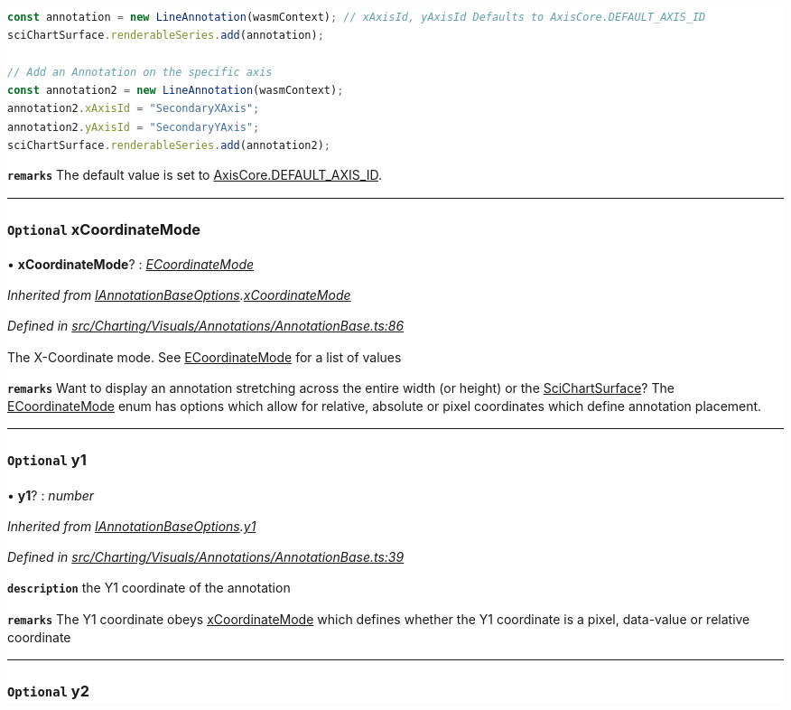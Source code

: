 ```ts
const annotation = new LineAnnotation(wasmContext); // xAxisId, yAxisId Defaults to AxisCore.DEFAULT_AXIS_ID
sciChartSurface.renderableSeries.add(annotation);

// Add an Annotation on the specific axis
const annotation2 = new LineAnnotation(wasmContext);
annotation2.xAxisId = "SecondaryXAxis";
annotation2.yAxisId = "SecondaryYAxis";
sciChartSurface.renderableSeries.add(annotation2);
```

**`remarks`** The default value is set to [AxisCore.DEFAULT_AXIS_ID](../classes/axiscore.md#static-readonly-default_axis_id).

___

### `Optional` xCoordinateMode

• **xCoordinateMode**? : *[ECoordinateMode](../enums/ecoordinatemode.md)*

*Inherited from [IAnnotationBaseOptions](iannotationbaseoptions.md).[xCoordinateMode](iannotationbaseoptions.md#optional-xcoordinatemode)*

*Defined in [src/Charting/Visuals/Annotations/AnnotationBase.ts:86](https://github.com/ABTSoftware/SciChart.Dev/blob/272ab7fc7f/Web/src/SciChart/src/Charting/Visuals/Annotations/AnnotationBase.ts#L86)*

The X-Coordinate mode. See [ECoordinateMode](../enums/ecoordinatemode.md) for a list of values

**`remarks`** Want to display an annotation stretching across the entire width (or height) or the [SciChartSurface](../classes/scichartsurface.md)?
The [ECoordinateMode](../enums/ecoordinatemode.md) enum has options which allow for relative, absolute or pixel coordinates which define annotation
placement.

___

### `Optional` y1

• **y1**? : *number*

*Inherited from [IAnnotationBaseOptions](iannotationbaseoptions.md).[y1](iannotationbaseoptions.md#optional-y1)*

*Defined in [src/Charting/Visuals/Annotations/AnnotationBase.ts:39](https://github.com/ABTSoftware/SciChart.Dev/blob/272ab7fc7f/Web/src/SciChart/src/Charting/Visuals/Annotations/AnnotationBase.ts#L39)*

**`description`** the Y1 coordinate of the annotation

**`remarks`** The Y1 coordinate obeys [xCoordinateMode](ilineannotationoptions.md#optional-xcoordinatemode) which defines whether the Y1 coordinate is a pixel, data-value or relative coordinate

___

### `Optional` y2
